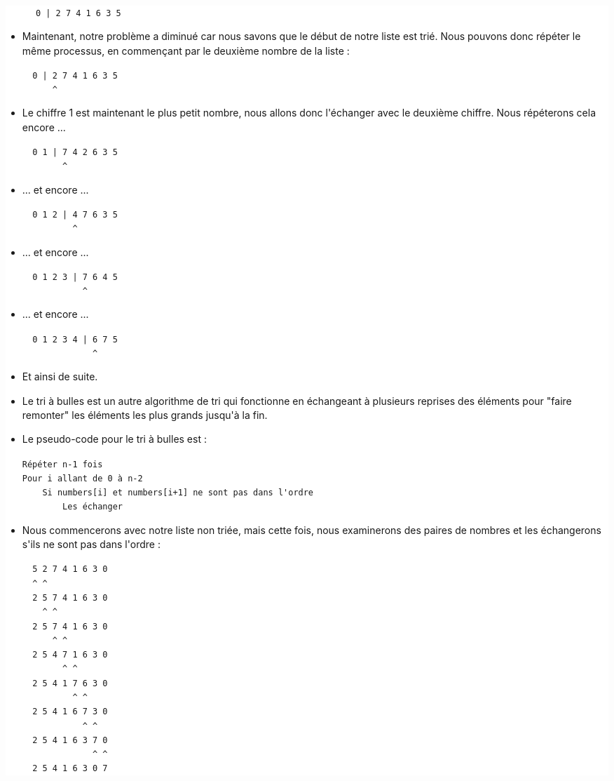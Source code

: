           0 | 2 7 4 1 6 3 5
        
    
*   Maintenant, notre problème a diminué car nous savons que le début de notre liste est trié. Nous pouvons donc répéter le même processus, en commençant par le deuxième nombre de la liste :
    
          0 | 2 7 4 1 6 3 5
              ^    
        
    
*   Le chiffre 1 est maintenant le plus petit nombre, nous allons donc l'échanger avec le deuxième chiffre. Nous répéterons cela encore ...
    
          0 1 | 7 4 2 6 3 5
                ^     
        
    
*   ... et encore ...
    
          0 1 2 | 4 7 6 3 5
                  ^
        
    
*   ... et encore ...
    
          0 1 2 3 | 7 6 4 5
                    ^
        
    
*   ... et encore ...
    
          0 1 2 3 4 | 6 7 5
                      ^
        
    
*   Et ainsi de suite.
*   Le tri à bulles est un autre algorithme de tri qui fonctionne en échangeant à plusieurs reprises des éléments pour "faire remonter" les éléments les plus grands jusqu'à la fin.
*   Le pseudo-code pour le tri à bulles est :

        Répéter n-1 fois
        Pour i allant de 0 à n-2
            Si numbers[i] et numbers[i+1] ne sont pas dans l'ordre
                Les échanger
        
    
* Nous commencerons avec notre liste non triée, mais cette fois, nous examinerons des paires de nombres et les échangerons s'ils ne sont pas dans l'ordre :

        5 2 7 4 1 6 3 0
        ^ ^
        2 5 7 4 1 6 3 0
          ^ ^
        2 5 7 4 1 6 3 0
            ^ ^
        2 5 4 7 1 6 3 0
              ^ ^
        2 5 4 1 7 6 3 0
                ^ ^
        2 5 4 1 6 7 3 0
                  ^ ^
        2 5 4 1 6 3 7 0
                    ^ ^
        2 5 4 1 6 3 0 7
        